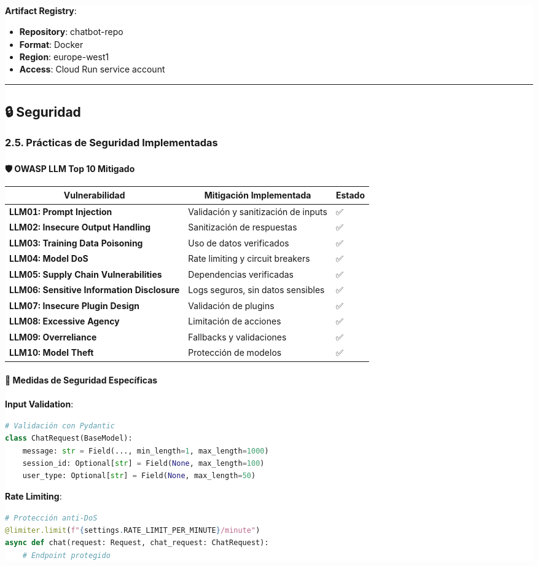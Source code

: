 **Artifact Registry**:
- **Repository**: chatbot-repo
- **Format**: Docker
- **Region**: europe-west1
- **Access**: Cloud Run service account

---

## 🔒 Seguridad

### 2.5. Prácticas de Seguridad Implementadas

#### **🛡️ OWASP LLM Top 10 Mitigado**

| Vulnerabilidad | Mitigación Implementada | Estado |
|----------------|-------------------------|--------|
| **LLM01: Prompt Injection** | Validación y sanitización de inputs | ✅ |
| **LLM02: Insecure Output Handling** | Sanitización de respuestas | ✅ |
| **LLM03: Training Data Poisoning** | Uso de datos verificados | ✅ |
| **LLM04: Model DoS** | Rate limiting y circuit breakers | ✅ |
| **LLM05: Supply Chain Vulnerabilities** | Dependencias verificadas | ✅ |
| **LLM06: Sensitive Information Disclosure** | Logs seguros, sin datos sensibles | ✅ |
| **LLM07: Insecure Plugin Design** | Validación de plugins | ✅ |
| **LLM08: Excessive Agency** | Limitación de acciones | ✅ |
| **LLM09: Overreliance** | Fallbacks y validaciones | ✅ |
| **LLM10: Model Theft** | Protección de modelos | ✅ |

#### **🔐 Medidas de Seguridad Específicas**

**Input Validation**:
```python
# Validación con Pydantic
class ChatRequest(BaseModel):
    message: str = Field(..., min_length=1, max_length=1000)
    session_id: Optional[str] = Field(None, max_length=100)
    user_type: Optional[str] = Field(None, max_length=50)
```

**Rate Limiting**:
```python
# Protección anti-DoS
@limiter.limit(f"{settings.RATE_LIMIT_PER_MINUTE}/minute")
async def chat(request: Request, chat_request: ChatRequest):
    # Endpoint protegido
```
